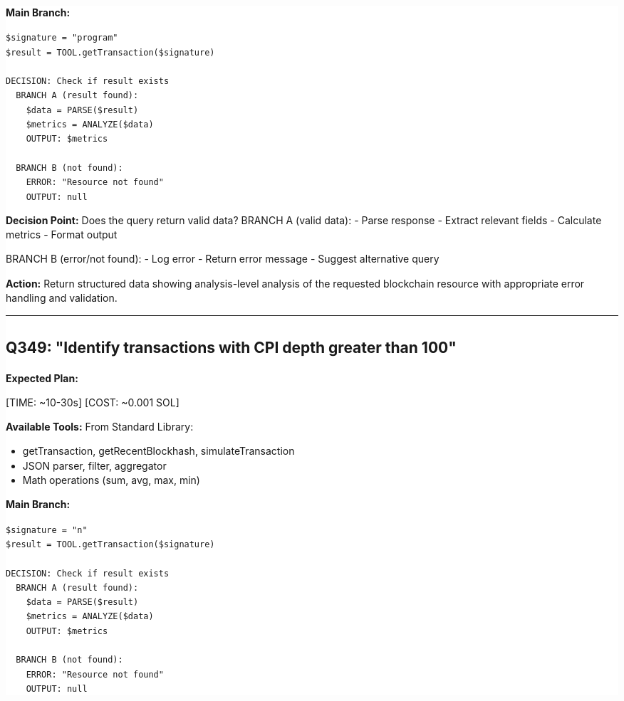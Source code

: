 **Main Branch:**
```
$signature = "program"
$result = TOOL.getTransaction($signature)

DECISION: Check if result exists
  BRANCH A (result found):
    $data = PARSE($result)
    $metrics = ANALYZE($data)
    OUTPUT: $metrics

  BRANCH B (not found):
    ERROR: "Resource not found"
    OUTPUT: null
```

**Decision Point:** Does the query return valid data?
  BRANCH A (valid data):
    - Parse response
    - Extract relevant fields
    - Calculate metrics
    - Format output

  BRANCH B (error/not found):
    - Log error
    - Return error message
    - Suggest alternative query

**Action:**
Return structured data showing analysis-level analysis of the requested blockchain resource with appropriate error handling and validation.

---

## Q349: "Identify transactions with CPI depth greater than 100"

**Expected Plan:**

[TIME: ~10-30s] [COST: ~0.001 SOL]

**Available Tools:**
From Standard Library:
  - getTransaction, getRecentBlockhash, simulateTransaction
  - JSON parser, filter, aggregator
  - Math operations (sum, avg, max, min)

**Main Branch:**
```
$signature = "n"
$result = TOOL.getTransaction($signature)

DECISION: Check if result exists
  BRANCH A (result found):
    $data = PARSE($result)
    $metrics = ANALYZE($data)
    OUTPUT: $metrics

  BRANCH B (not found):
    ERROR: "Resource not found"
    OUTPUT: null
```
